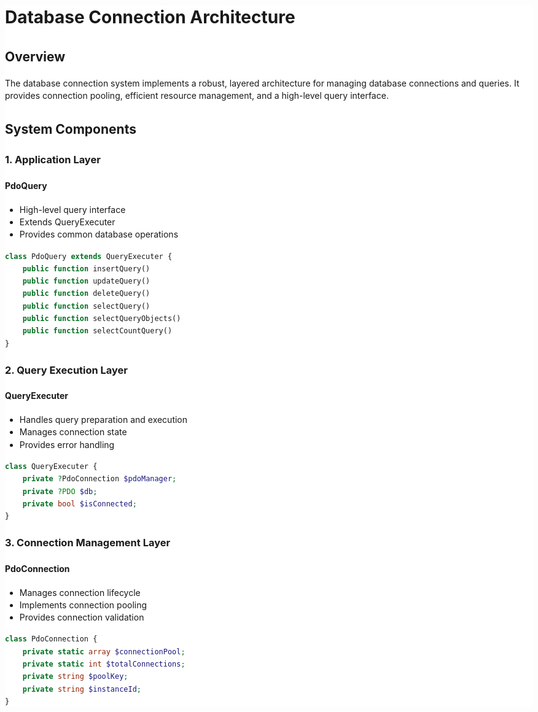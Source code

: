 # Database Connection Architecture

## Overview
The database connection system implements a robust, layered architecture for managing database connections and queries. It provides connection pooling, efficient resource management, and a high-level query interface.

## System Components

### 1. Application Layer
#### PdoQuery
- High-level query interface
- Extends QueryExecuter
- Provides common database operations
```php
class PdoQuery extends QueryExecuter {
    public function insertQuery()
    public function updateQuery()
    public function deleteQuery()
    public function selectQuery()
    public function selectQueryObjects()
    public function selectCountQuery()
}
```

### 2. Query Execution Layer
#### QueryExecuter
- Handles query preparation and execution
- Manages connection state
- Provides error handling
```php
class QueryExecuter {
    private ?PdoConnection $pdoManager;
    private ?PDO $db;
    private bool $isConnected;
}
```

### 3. Connection Management Layer
#### PdoConnection
- Manages connection lifecycle
- Implements connection pooling
- Provides connection validation
```php
class PdoConnection {
    private static array $connectionPool;
    private static int $totalConnections;
    private string $poolKey;
    private string $instanceId;
}
```
